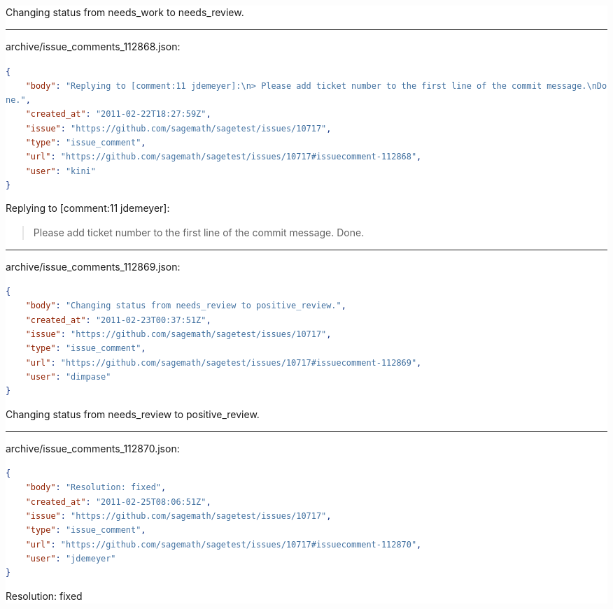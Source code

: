 Changing status from needs_work to needs_review.



---

archive/issue_comments_112868.json:
```json
{
    "body": "Replying to [comment:11 jdemeyer]:\n> Please add ticket number to the first line of the commit message.\nDone.",
    "created_at": "2011-02-22T18:27:59Z",
    "issue": "https://github.com/sagemath/sagetest/issues/10717",
    "type": "issue_comment",
    "url": "https://github.com/sagemath/sagetest/issues/10717#issuecomment-112868",
    "user": "kini"
}
```

Replying to [comment:11 jdemeyer]:
> Please add ticket number to the first line of the commit message.
Done.



---

archive/issue_comments_112869.json:
```json
{
    "body": "Changing status from needs_review to positive_review.",
    "created_at": "2011-02-23T00:37:51Z",
    "issue": "https://github.com/sagemath/sagetest/issues/10717",
    "type": "issue_comment",
    "url": "https://github.com/sagemath/sagetest/issues/10717#issuecomment-112869",
    "user": "dimpase"
}
```

Changing status from needs_review to positive_review.



---

archive/issue_comments_112870.json:
```json
{
    "body": "Resolution: fixed",
    "created_at": "2011-02-25T08:06:51Z",
    "issue": "https://github.com/sagemath/sagetest/issues/10717",
    "type": "issue_comment",
    "url": "https://github.com/sagemath/sagetest/issues/10717#issuecomment-112870",
    "user": "jdemeyer"
}
```

Resolution: fixed
